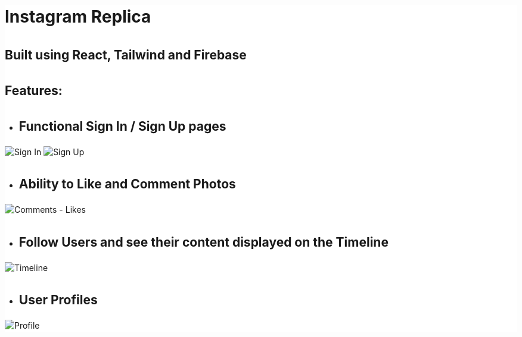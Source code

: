 # Instagram Replica

## Built using React, Tailwind and Firebase

## **Features:**

* ## Functional Sign In / Sign Up pages

<img width="720" alt="Sign In" src="https://user-images.githubusercontent.com/64154960/216077268-de4b2760-6de0-47fd-8de4-44b04d6d0c1d.png">
<img width="720" alt="Sign Up" src="https://user-images.githubusercontent.com/64154960/216077283-766be8e3-ae77-4dd2-b4bd-8ea79e684f76.png">

* ## Ability to Like and Comment Photos

<img width="720" alt="Comments - Likes" src="https://user-images.githubusercontent.com/64154960/216077510-a95bb81b-9d71-486a-9c9d-d8124ff8cb2b.png">

* ## Follow Users and see their content displayed on the Timeline

<img width="720" alt="Timeline" src="https://user-images.githubusercontent.com/64154960/216077841-b188c3a0-8ac9-4742-932a-df7a2ea25927.png">

* ## User Profiles

<img width="720" alt="Profile" src="https://user-images.githubusercontent.com/64154960/216077690-4fc428e3-95f9-431e-8f0f-38a26dcdf7e3.png">



